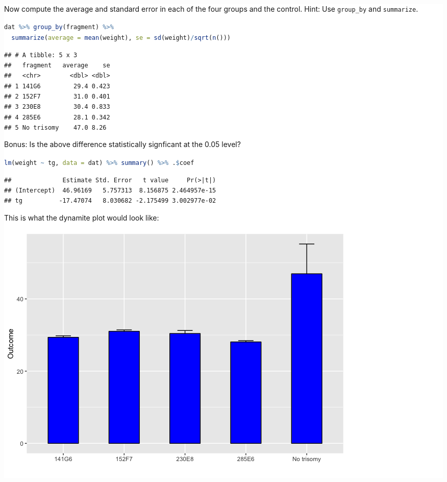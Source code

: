 Now compute the average and standard error in each of the four groups
and the control. Hint: Use `group_by` and `summarize`.

``` r
dat %>% group_by(fragment) %>% 
  summarize(average = mean(weight), se = sd(weight)/sqrt(n()))
```

    ## # A tibble: 5 x 3
    ##   fragment   average    se
    ##   <chr>        <dbl> <dbl>
    ## 1 141G6         29.4 0.423
    ## 2 152F7         31.0 0.401
    ## 3 230E8         30.4 0.833
    ## 4 285E6         28.1 0.342
    ## 5 No trisomy    47.0 8.26

Bonus: Is the above difference statistically signficant at the 0.05
level?

``` r
lm(weight ~ tg, data = dat) %>% summary() %>% .$coef
```

    ##              Estimate Std. Error   t value     Pr(>|t|)
    ## (Intercept)  46.96169   5.757313  8.156875 2.464957e-15
    ## tg          -17.47074   8.030682 -2.175499 3.002977e-02

This is what the dynamite plot would look like:

![](solutions-lab1_files/figure-gfm/unnamed-chunk-11-1.png)